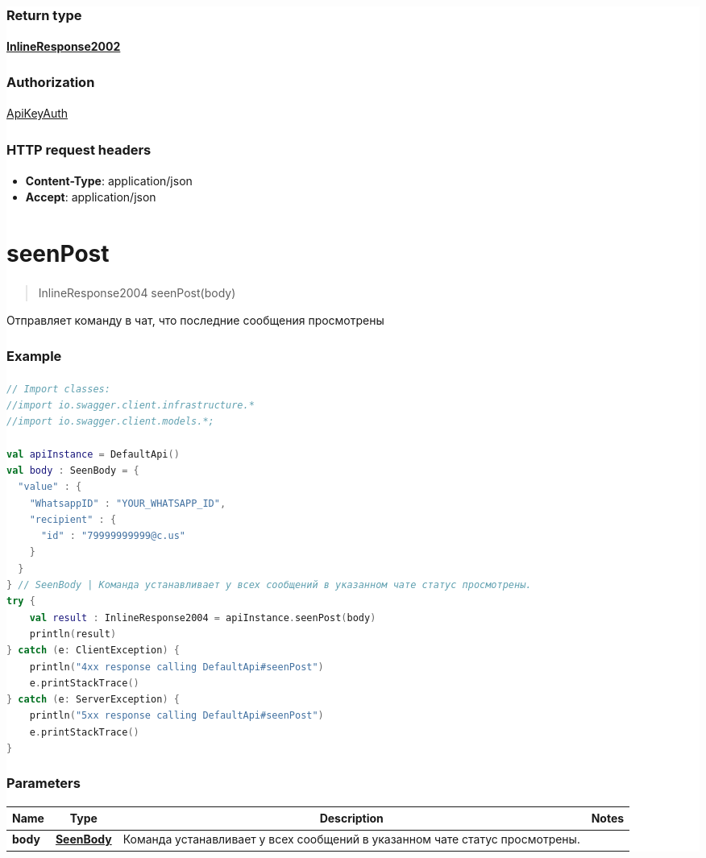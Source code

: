 ### Return type

[**InlineResponse2002**](InlineResponse2002.md)

### Authorization

[ApiKeyAuth](../README.md#ApiKeyAuth)

### HTTP request headers

 - **Content-Type**: application/json
 - **Accept**: application/json

<a name="seenPost"></a>
# **seenPost**
> InlineResponse2004 seenPost(body)

Отправляет команду в чат, что последние сообщения просмотрены

### Example
```kotlin
// Import classes:
//import io.swagger.client.infrastructure.*
//import io.swagger.client.models.*;

val apiInstance = DefaultApi()
val body : SeenBody = {
  "value" : {
    "WhatsappID" : "YOUR_WHATSAPP_ID",
    "recipient" : {
      "id" : "79999999999@c.us"
    }
  }
} // SeenBody | Команда устанавливает у всех сообщений в указанном чате статус просмотрены.
try {
    val result : InlineResponse2004 = apiInstance.seenPost(body)
    println(result)
} catch (e: ClientException) {
    println("4xx response calling DefaultApi#seenPost")
    e.printStackTrace()
} catch (e: ServerException) {
    println("5xx response calling DefaultApi#seenPost")
    e.printStackTrace()
}
```

### Parameters

Name | Type | Description  | Notes
------------- | ------------- | ------------- | -------------
 **body** | [**SeenBody**](SeenBody.md)| Команда устанавливает у всех сообщений в указанном чате статус просмотрены. |
